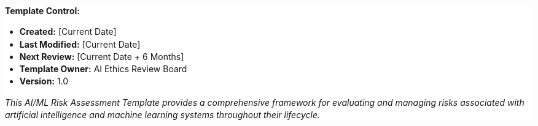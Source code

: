 
**Template Control:**
- **Created:** [Current Date]
- **Last Modified:** [Current Date]
- **Next Review:** [Current Date + 6 Months]
- **Template Owner:** AI Ethics Review Board
- **Version:** 1.0

*This AI/ML Risk Assessment Template provides a comprehensive framework for evaluating and managing risks associated with artificial intelligence and machine learning systems throughout their lifecycle.*